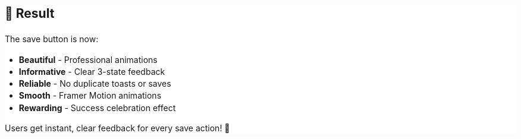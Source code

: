 
## 🚀 Result

The save button is now:
- **Beautiful** - Professional animations
- **Informative** - Clear 3-state feedback
- **Reliable** - No duplicate toasts or saves
- **Smooth** - Framer Motion animations
- **Rewarding** - Success celebration effect

Users get instant, clear feedback for every save action! 🎉
